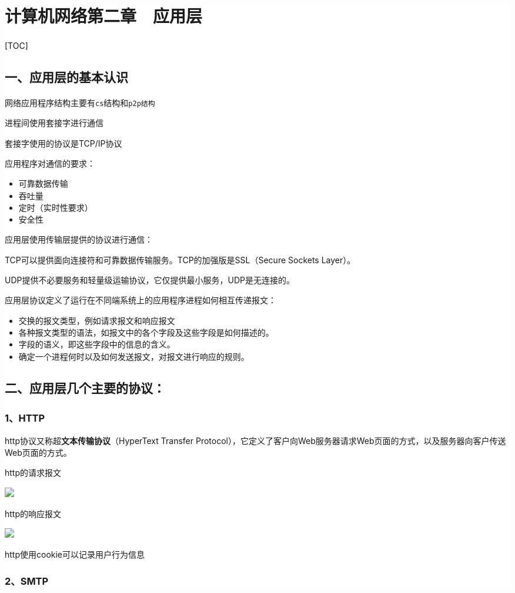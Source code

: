 # 计算机网络第二章　应用层

[TOC]



## 一、应用层的基本认识

网络应用程序结构主要有`cs`结构和`p2p结构`

进程间使用套接字进行通信

套接字使用的协议是TCP/IP协议

应用程序对通信的要求：

- 可靠数据传输
- 吞吐量
- 定时（实时性要求）
- 安全性



应用层使用传输层提供的协议进行通信：

TCP可以提供面向连接符和可靠数据传输服务。TCP的加强版是SSL（Secure Sockets Layer）。

UDP提供不必要服务和轻量级运输协议，它仅提供最小服务，UDP是无连接的。



应用层协议定义了运行在不同端系统上的应用程序进程如何相互传递报文：

- 交换的报文类型，例如请求报文和响应报文
- 各种报文类型的语法，如报文中的各个字段及这些字段是如何描述的。
- 字段的语义，即这些字段中的信息的含义。
- 确定一个进程何时以及如何发送报文，对报文进行响应的规则。



## 二、应用层几个主要的协议：

### 1、HTTP

http协议又称超**文本传输协议**（HyperText Transfer Protocol），它定义了客户向Web服务器请求Web页面的方式，以及服务器向客户传送Web页面的方式。

http的请求报文

![](./image/http_request.png)

http的响应报文

![](./image/http_response.png)

http使用cookie可以记录用户行为信息

### 2、SMTP
